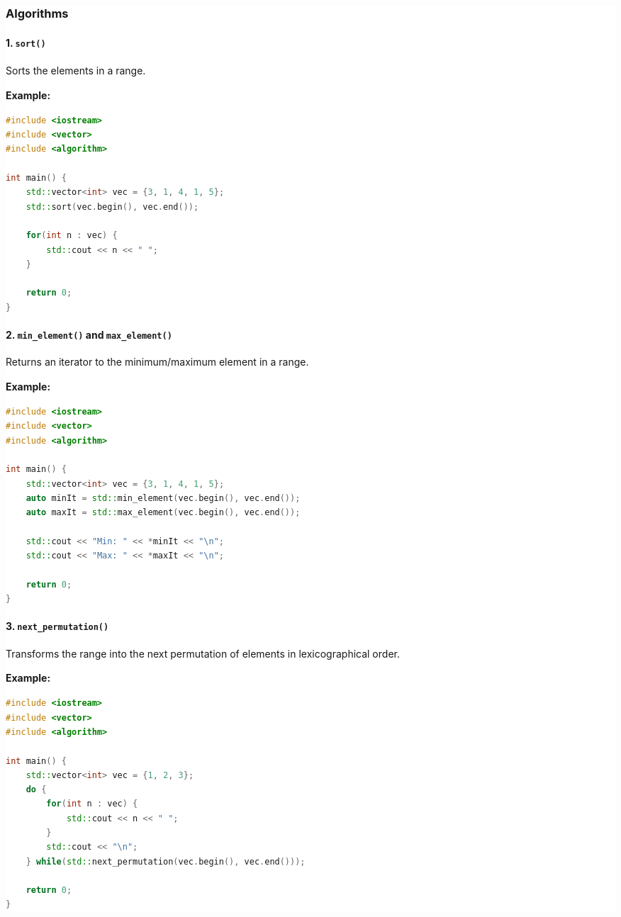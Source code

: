 ### Algorithms

#### 1. `sort()`
Sorts the elements in a range.

**Example:**
```cpp
#include <iostream>
#include <vector>
#include <algorithm>

int main() {
    std::vector<int> vec = {3, 1, 4, 1, 5};
    std::sort(vec.begin(), vec.end());

    for(int n : vec) {
        std::cout << n << " ";
    }

    return 0;
}
```

#### 2. `min_element()` and `max_element()`
Returns an iterator to the minimum/maximum element in a range.

**Example:**
```cpp
#include <iostream>
#include <vector>
#include <algorithm>

int main() {
    std::vector<int> vec = {3, 1, 4, 1, 5};
    auto minIt = std::min_element(vec.begin(), vec.end());
    auto maxIt = std::max_element(vec.begin(), vec.end());

    std::cout << "Min: " << *minIt << "\n";
    std::cout << "Max: " << *maxIt << "\n";

    return 0;
}
```

#### 3. `next_permutation()`
Transforms the range into the next permutation of elements in lexicographical order.

**Example:**
```cpp
#include <iostream>
#include <vector>
#include <algorithm>

int main() {
    std::vector<int> vec = {1, 2, 3};
    do {
        for(int n : vec) {
            std::cout << n << " ";
        }
        std::cout << "\n";
    } while(std::next_permutation(vec.begin(), vec.end()));

    return 0;
}
```
